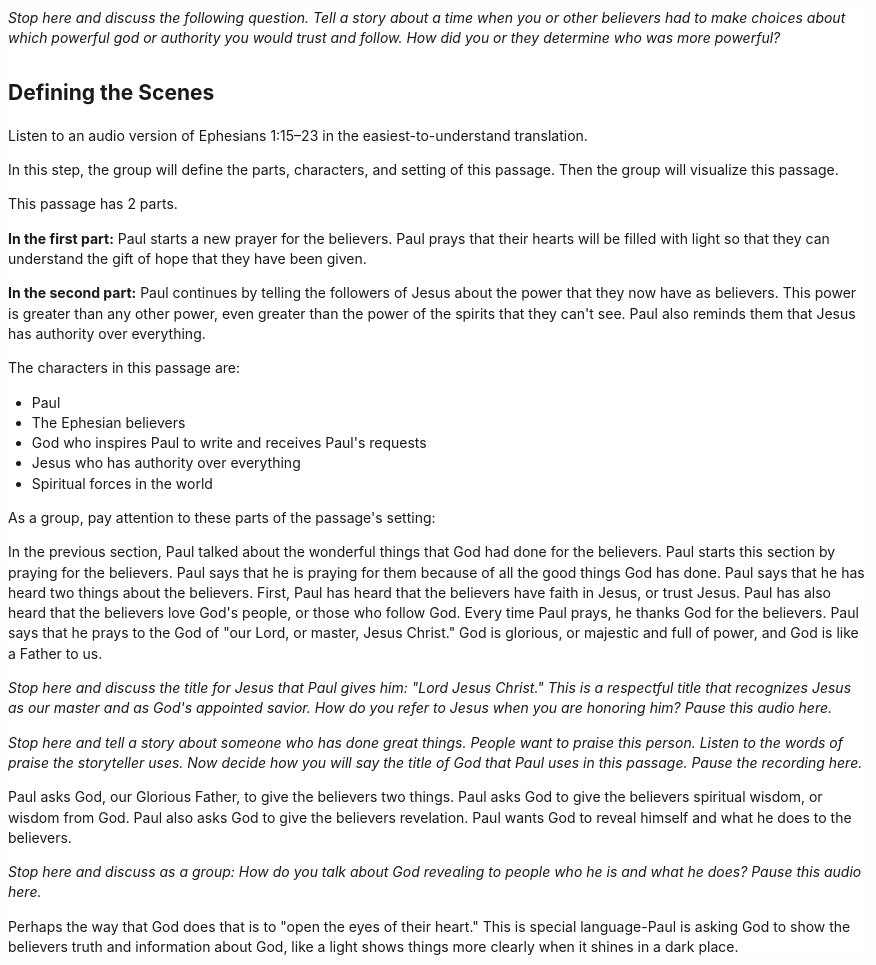*Stop here and discuss the following question. Tell a story about a time when you or other believers had to make choices about which powerful god or authority you would trust and follow. How did you or they determine who was more powerful?*

Defining the Scenes
-------------------

Listen to an audio version of Ephesians 1:15–23 in the easiest\-to\-understand translation.

In this step, the group will define the parts, characters, and setting of this passage. Then the group will visualize this passage.

This passage has 2 parts.

**In the first part:** Paul starts a new prayer for the believers. Paul prays that their hearts will be filled with light so that they can understand the gift of hope that they have been given.

**In the second part:** Paul continues by telling the followers of Jesus about the power that they now have as believers. This power is greater than any other power, even greater than the power of the spirits that they can't see. Paul also reminds them that Jesus has authority over everything.

The characters in this passage are:

* Paul
* The Ephesian believers
* God who inspires Paul to write and receives Paul's requests
* Jesus who has authority over everything
* Spiritual forces in the world

As a group, pay attention to these parts of the passage's setting:

In the previous section, Paul talked about the wonderful things that God had done for the believers. Paul starts this section by praying for the believers. Paul says that he is praying for them because of all the good things God has done. Paul says that he has heard two things about the believers. First, Paul has heard that the believers have faith in Jesus, or trust Jesus. Paul has also heard that the believers love God's people, or those who follow God. Every time Paul prays, he thanks God for the believers. Paul says that he prays to the God of "our Lord, or master, Jesus Christ." God is glorious, or majestic and full of power, and God is like a Father to us.

*Stop here and discuss the title for Jesus that Paul gives him: "Lord Jesus Christ." This is a respectful title that recognizes Jesus as our master and as God's appointed savior. How do you refer to Jesus when you are honoring him? Pause this audio here.*

*Stop here and tell a story about someone who has done great things. People want to praise this person. Listen to the words of praise the storyteller uses. Now decide how you will say the title of God that Paul uses in this passage. Pause the recording here.*

Paul asks God, our Glorious Father, to give the believers two things. Paul asks God to give the believers spiritual wisdom, or wisdom from God. Paul also asks God to give the believers revelation. Paul wants God to reveal himself and what he does to the believers.

*Stop here and discuss as a group: How do you talk about God revealing to people who he is and what he does? Pause this audio here.*

Perhaps the way that God does that is to "open the eyes of their heart." This is special language\-Paul is asking God to show the believers truth and information about God, like a light shows things more clearly when it shines in a dark place.
